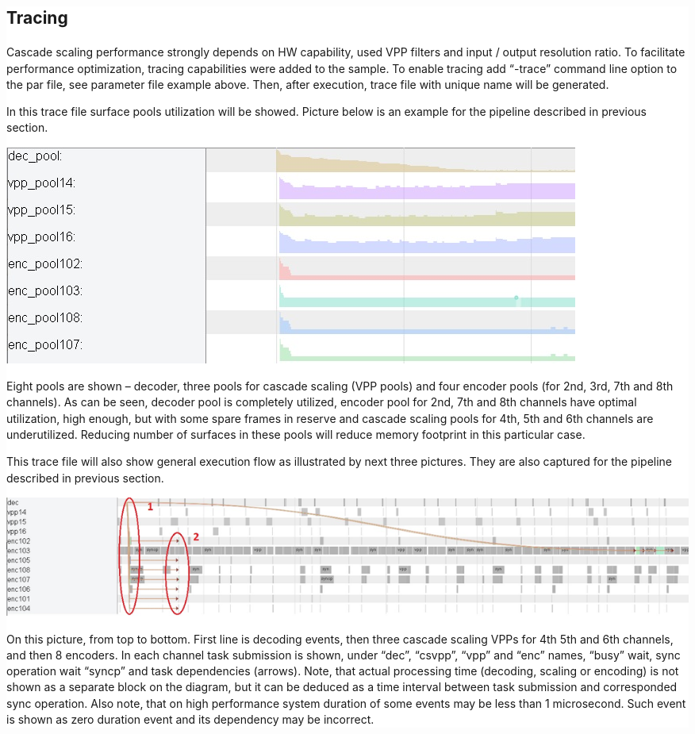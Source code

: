 ## Tracing
Cascade scaling performance strongly depends on HW capability, used VPP filters and input / output resolution ratio. To facilitate performance optimization, tracing capabilities were added to the sample. To enable tracing add “-trace” command line option to the par file, see parameter file example above. Then, after execution, trace file with unique name will be generated.

In this trace file surface pools utilization will be showed. Picture below is an example for the pipeline described in previous section.

![surface pools utilization](./pic/cs_surface_pool_utilization.jpg)
 
Eight pools are shown – decoder, three pools for cascade scaling (VPP pools) and four encoder pools (for 2nd, 3rd, 7th and 8th channels). As can be seen, decoder pool is completely utilized,  encoder pool for 2nd, 7th and 8th channels have optimal utilization, high enough, but with some spare frames in reserve and cascade scaling pools for 4th, 5th and 6th channels are underutilized. Reducing number of surfaces in these pools will reduce memory footprint in this particular case.

This trace file will also show general execution flow as illustrated by next three pictures. They are also captured for the pipeline described in previous section. 

![overall control flow](./pic/cs_control_flow.jpg)
 

On this picture, from top to bottom. First line is decoding events, then three cascade scaling VPPs for 4th 5th and 6th channels, and then 8 encoders. In each channel task submission is shown, under “dec”, “csvpp”, “vpp” and “enc” names, “busy” wait, sync operation wait “syncp” and task dependencies (arrows). Note, that actual processing time (decoding, scaling or encoding) is not shown as a separate block on the diagram, but it can be deduced as a time interval between task submission and corresponded sync operation. Also note, that on high performance system duration of some events may be less than 1 microsecond. Such event is shown as zero duration event and its dependency may be incorrect. 
